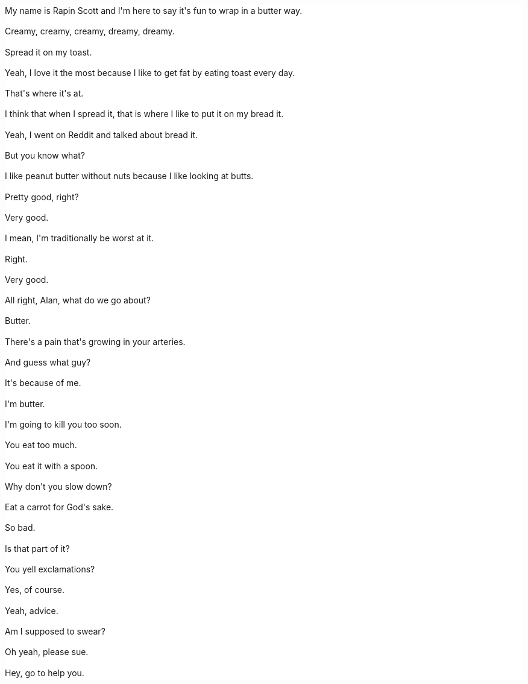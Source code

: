 My name is Rapin Scott and I'm here to say it's fun to wrap in a butter way.

Creamy, creamy, creamy, dreamy, dreamy.

Spread it on my toast.

Yeah, I love it the most because I like to get fat by eating toast every day.

That's where it's at.

I think that when I spread it, that is where I like to put it on my bread it.

Yeah, I went on Reddit and talked about bread it.

But you know what?

I like peanut butter without nuts because I like looking at butts.

Pretty good, right?

Very good.

I mean, I'm traditionally be worst at it.

Right.

Very good.

All right, Alan, what do we go about?

Butter.

There's a pain that's growing in your arteries.

And guess what guy?

It's because of me.

I'm butter.

I'm going to kill you too soon.

You eat too much.

You eat it with a spoon.

Why don't you slow down?

Eat a carrot for God's sake.

So bad.

Is that part of it?

You yell exclamations?

Yes, of course.

Yeah, advice.

Am I supposed to swear?

Oh yeah, please sue.

Hey, go to help you.
